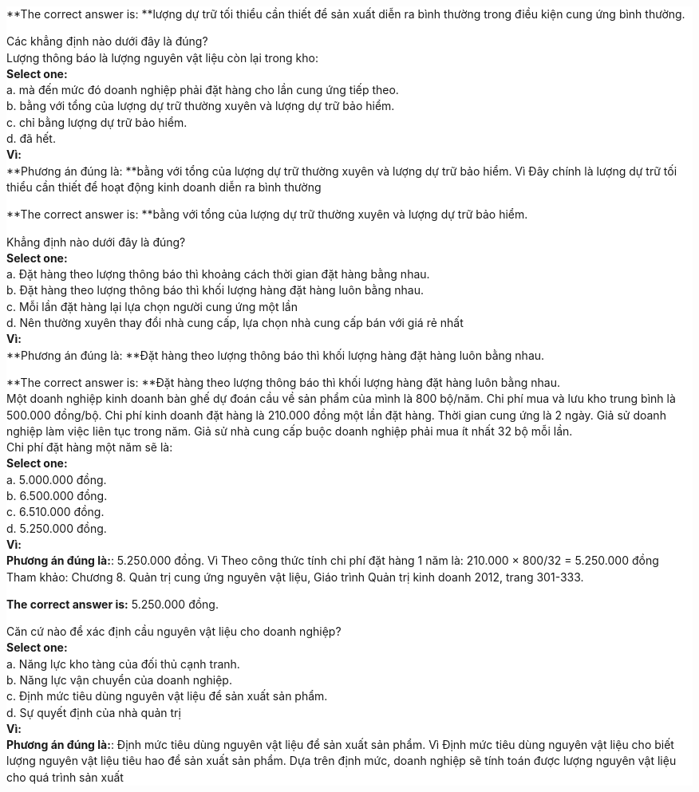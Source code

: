 **The correct answer is: **lượng dự trữ tối thiểu cần thiết để sản xuất
diễn ra bình thường trong điều kiện cung ứng bình thường.

Các khẳng định nào dưới đây là đúng?\
Lượng thông báo là lượng nguyên vật liệu còn lại trong kho:\
**Select one:**\
a. mà đến mức đó doanh nghiệp phải đặt hàng cho lần cung ứng tiếp theo.\
b. bằng với tổng của lượng dự trữ thường xuyên và lượng dự trữ bảo
hiểm.\
c. chỉ bằng lượng dự trữ bảo hiểm.\
d. đã hết.\
**Vì:**\
**Phương án đúng là: **bằng với tổng của lượng dự trữ thường xuyên và
lượng dự trữ bảo hiểm. Vì Đây chính là lượng dự trữ tối thiểu cần thiết
để hoạt động kinh doanh diễn ra bình thường

**The correct answer is: **bằng với tổng của lượng dự trữ thường xuyên
và lượng dự trữ bảo hiểm.

Khẳng định nào dưới đây là đúng?\
**Select one:**\
a. Đặt hàng theo lượng thông báo thì khoảng cách thời gian đặt hàng bằng
nhau.\
b. Đặt hàng theo lượng thông báo thì khối lượng hàng đặt hàng luôn bằng
nhau.\
c. Mỗi lần đặt hàng lại lựa chọn người cung ứng một lần\
d. Nên thường xuyên thay đổi nhà cung cấp, lựa chọn nhà cung cấp bán với
giá rẻ nhất\
**Vì:**\
**Phương án đúng là: **Đặt hàng theo lượng thông báo thì khối lượng hàng
đặt hàng luôn bằng nhau.

**The correct answer is: **Đặt hàng theo lượng thông báo thì khối lượng
hàng đặt hàng luôn bằng nhau.\
Một doanh nghiệp kinh doanh bàn ghế dự đoán cầu về sản phẩm của mình là
800 bộ/năm. Chi phí mua và lưu kho trung bình là 500.000 đồng/bộ. Chi
phí kinh doanh đặt hàng là 210.000 đồng một lần đặt hàng. Thời gian cung
ứng là 2 ngày. Giả sử doanh nghiệp làm việc liên tục trong năm. Giả sử
nhà cung cấp buộc doanh nghiệp phải mua ít nhất 32 bộ mỗi lần.\
Chi phí đặt hàng một năm sẽ là:\
**Select one:**\
a. 5.000.000 đồng.\
b. 6.500.000 đồng.\
c. 6.510.000 đồng.\
d. 5.250.000 đồng.\
**Vì:**\
**Phương án đúng là:**: 5.250.000 đồng. Vì Theo công thức tính chi phí
đặt hàng 1 năm là: 210.000 × 800/32 = 5.250.000 đồng\
Tham khảo: Chương 8. Quản trị cung ứng nguyên vật liệu, Giáo trình Quản
trị kinh doanh 2012, trang 301-333.

**The correct answer is:** 5.250.000 đồng.

Căn cứ nào để xác định cầu nguyên vật liệu cho doanh nghiệp?\
**Select one:**\
a. Năng lực kho tàng của đối thủ cạnh tranh.\
b. Năng lực vận chuyển của doanh nghiệp.\
c. Định mức tiêu dùng nguyên vật liệu để sản xuất sản phẩm.\
d. Sự quyết định của nhà quản trị\
**Vì:**\
**Phương án đúng là:**: Định mức tiêu dùng nguyên vật liệu để sản xuất
sản phẩm. Vì Định mức tiêu dùng nguyên vật liệu cho biết lượng nguyên
vật liệu tiêu hao để sản xuất sản phẩm. Dựa trên định mức, doanh nghiệp
sẽ tính toán được lượng nguyên vật liệu cho quá trình sản xuất
